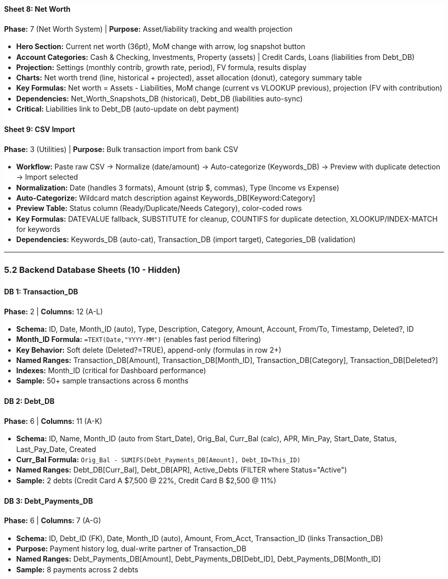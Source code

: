 #### Sheet 8: Net Worth
**Phase:** 7 (Net Worth System) | **Purpose:** Asset/liability tracking and wealth projection
- **Hero Section:** Current net worth (36pt), MoM change with arrow, log snapshot button
- **Account Categories:** Cash & Checking, Investments, Property (assets) | Credit Cards, Loans (liabilities from Debt_DB)
- **Projection:** Settings (monthly contrib, growth rate, period), FV formula, results display
- **Charts:** Net worth trend (line, historical + projected), asset allocation (donut), category summary table
- **Key Formulas:** Net worth = Assets - Liabilities, MoM change (current vs VLOOKUP previous), projection (FV with contribution)
- **Dependencies:** Net_Worth_Snapshots_DB (historical), Debt_DB (liabilities auto-sync)
- **Critical:** Liabilities link to Debt_DB (auto-update on debt payment)

#### Sheet 9: CSV Import
**Phase:** 3 (Utilities) | **Purpose:** Bulk transaction import from bank CSV
- **Workflow:** Paste raw CSV → Normalize (date/amount) → Auto-categorize (Keywords_DB) → Preview with duplicate detection → Import selected
- **Normalization:** Date (handles 3 formats), Amount (strip $, commas), Type (Income vs Expense)
- **Auto-Categorize:** Wildcard match description against Keywords_DB[Keyword:Category]
- **Preview Table:** Status column (Ready/Duplicate/Needs Category), color-coded rows
- **Key Formulas:** DATEVALUE fallback, SUBSTITUTE for cleanup, COUNTIFS for duplicate detection, XLOOKUP/INDEX-MATCH for keywords
- **Dependencies:** Keywords_DB (auto-cat), Transaction_DB (import target), Categories_DB (validation)

---

### 5.2 Backend Database Sheets (10 - Hidden)

#### DB 1: Transaction_DB
**Phase:** 2 | **Columns:** 12 (A-L)
- **Schema:** ID, Date, Month_ID (auto), Type, Description, Category, Amount, Account, From/To, Timestamp, Deleted?, ID
- **Month_ID Formula:** `=TEXT(Date,"YYYY-MM")` (enables fast period filtering)
- **Key Behavior:** Soft delete (Deleted?=TRUE), append-only (formulas in row 2+)
- **Named Ranges:** Transaction_DB[Amount], Transaction_DB[Month_ID], Transaction_DB[Category], Transaction_DB[Deleted?]
- **Indexes:** Month_ID (critical for Dashboard performance)
- **Sample:** 50+ sample transactions across 6 months

#### DB 2: Debt_DB
**Phase:** 6 | **Columns:** 11 (A-K)
- **Schema:** ID, Name, Month_ID (auto from Start_Date), Orig_Bal, Curr_Bal (calc), APR, Min_Pay, Start_Date, Status, Last_Pay_Date, Created
- **Curr_Bal Formula:** `Orig_Bal - SUMIFS(Debt_Payments_DB[Amount], Debt_ID=This_ID)`
- **Named Ranges:** Debt_DB[Curr_Bal], Debt_DB[APR], Active_Debts (FILTER where Status="Active")
- **Sample:** 2 debts (Credit Card A $7,500 @ 22%, Credit Card B $2,500 @ 11%)

#### DB 3: Debt_Payments_DB
**Phase:** 6 | **Columns:** 7 (A-G)
- **Schema:** ID, Debt_ID (FK), Date, Month_ID (auto), Amount, From_Acct, Transaction_ID (links Transaction_DB)
- **Purpose:** Payment history log, dual-write partner of Transaction_DB
- **Named Ranges:** Debt_Payments_DB[Amount], Debt_Payments_DB[Debt_ID], Debt_Payments_DB[Month_ID]
- **Sample:** 8 payments across 2 debts
